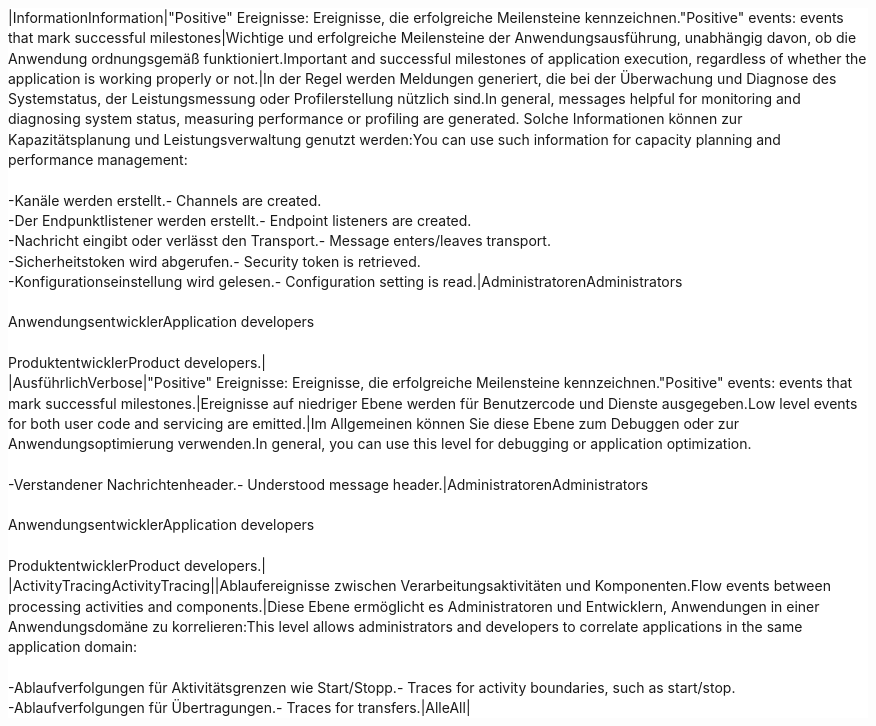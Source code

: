 |<span data-ttu-id="a08d3-208">Information</span><span class="sxs-lookup"><span data-stu-id="a08d3-208">Information</span></span>|<span data-ttu-id="a08d3-209">"Positive" Ereignisse: Ereignisse, die erfolgreiche Meilensteine kennzeichnen.</span><span class="sxs-lookup"><span data-stu-id="a08d3-209">"Positive" events: events that mark successful milestones</span></span>|<span data-ttu-id="a08d3-210">Wichtige und erfolgreiche Meilensteine der Anwendungsausführung, unabhängig davon, ob die Anwendung ordnungsgemäß funktioniert.</span><span class="sxs-lookup"><span data-stu-id="a08d3-210">Important and successful milestones of application execution, regardless of whether the application is working properly or not.</span></span>|<span data-ttu-id="a08d3-211">In der Regel werden Meldungen generiert, die bei der Überwachung und Diagnose des Systemstatus, der Leistungsmessung oder Profilerstellung nützlich sind.</span><span class="sxs-lookup"><span data-stu-id="a08d3-211">In general, messages helpful for monitoring and diagnosing system status, measuring performance or profiling are generated.</span></span> <span data-ttu-id="a08d3-212">Solche Informationen können zur Kapazitätsplanung und Leistungsverwaltung genutzt werden:</span><span class="sxs-lookup"><span data-stu-id="a08d3-212">You can use such information for capacity planning and performance management:</span></span><br /><br /> <span data-ttu-id="a08d3-213">-Kanäle werden erstellt.</span><span class="sxs-lookup"><span data-stu-id="a08d3-213">-   Channels are created.</span></span><br /><span data-ttu-id="a08d3-214">-Der Endpunktlistener werden erstellt.</span><span class="sxs-lookup"><span data-stu-id="a08d3-214">-   Endpoint listeners are created.</span></span><br /><span data-ttu-id="a08d3-215">-Nachricht eingibt oder verlässt den Transport.</span><span class="sxs-lookup"><span data-stu-id="a08d3-215">-   Message enters/leaves transport.</span></span><br /><span data-ttu-id="a08d3-216">-Sicherheitstoken wird abgerufen.</span><span class="sxs-lookup"><span data-stu-id="a08d3-216">-   Security token is retrieved.</span></span><br /><span data-ttu-id="a08d3-217">-Konfigurationseinstellung wird gelesen.</span><span class="sxs-lookup"><span data-stu-id="a08d3-217">-   Configuration setting is read.</span></span>|<span data-ttu-id="a08d3-218">Administratoren</span><span class="sxs-lookup"><span data-stu-id="a08d3-218">Administrators</span></span><br /><br /> <span data-ttu-id="a08d3-219">Anwendungsentwickler</span><span class="sxs-lookup"><span data-stu-id="a08d3-219">Application developers</span></span><br /><br /> <span data-ttu-id="a08d3-220">Produktentwickler</span><span class="sxs-lookup"><span data-stu-id="a08d3-220">Product developers.</span></span>|  
|<span data-ttu-id="a08d3-221">Ausführlich</span><span class="sxs-lookup"><span data-stu-id="a08d3-221">Verbose</span></span>|<span data-ttu-id="a08d3-222">"Positive" Ereignisse: Ereignisse, die erfolgreiche Meilensteine kennzeichnen.</span><span class="sxs-lookup"><span data-stu-id="a08d3-222">"Positive" events: events that mark successful milestones.</span></span>|<span data-ttu-id="a08d3-223">Ereignisse auf niedriger Ebene werden für Benutzercode und Dienste ausgegeben.</span><span class="sxs-lookup"><span data-stu-id="a08d3-223">Low level events for both user code and servicing are emitted.</span></span>|<span data-ttu-id="a08d3-224">Im Allgemeinen können Sie diese Ebene zum Debuggen oder zur Anwendungsoptimierung verwenden.</span><span class="sxs-lookup"><span data-stu-id="a08d3-224">In general, you can use this level for debugging or application optimization.</span></span><br /><br /> <span data-ttu-id="a08d3-225">-Verstandener Nachrichtenheader.</span><span class="sxs-lookup"><span data-stu-id="a08d3-225">-   Understood message header.</span></span>|<span data-ttu-id="a08d3-226">Administratoren</span><span class="sxs-lookup"><span data-stu-id="a08d3-226">Administrators</span></span><br /><br /> <span data-ttu-id="a08d3-227">Anwendungsentwickler</span><span class="sxs-lookup"><span data-stu-id="a08d3-227">Application developers</span></span><br /><br /> <span data-ttu-id="a08d3-228">Produktentwickler</span><span class="sxs-lookup"><span data-stu-id="a08d3-228">Product developers.</span></span>|  
|<span data-ttu-id="a08d3-229">ActivityTracing</span><span class="sxs-lookup"><span data-stu-id="a08d3-229">ActivityTracing</span></span>||<span data-ttu-id="a08d3-230">Ablaufereignisse zwischen Verarbeitungsaktivitäten und Komponenten.</span><span class="sxs-lookup"><span data-stu-id="a08d3-230">Flow events between processing activities and components.</span></span>|<span data-ttu-id="a08d3-231">Diese Ebene ermöglicht es Administratoren und Entwicklern, Anwendungen in einer Anwendungsdomäne zu korrelieren:</span><span class="sxs-lookup"><span data-stu-id="a08d3-231">This level allows administrators and developers to correlate applications in the same application domain:</span></span><br /><br /> <span data-ttu-id="a08d3-232">-Ablaufverfolgungen für Aktivitätsgrenzen wie Start/Stopp.</span><span class="sxs-lookup"><span data-stu-id="a08d3-232">-   Traces for activity boundaries, such as start/stop.</span></span><br /><span data-ttu-id="a08d3-233">-Ablaufverfolgungen für Übertragungen.</span><span class="sxs-lookup"><span data-stu-id="a08d3-233">-   Traces for transfers.</span></span>|<span data-ttu-id="a08d3-234">Alle</span><span class="sxs-lookup"><span data-stu-id="a08d3-234">All</span></span>|  